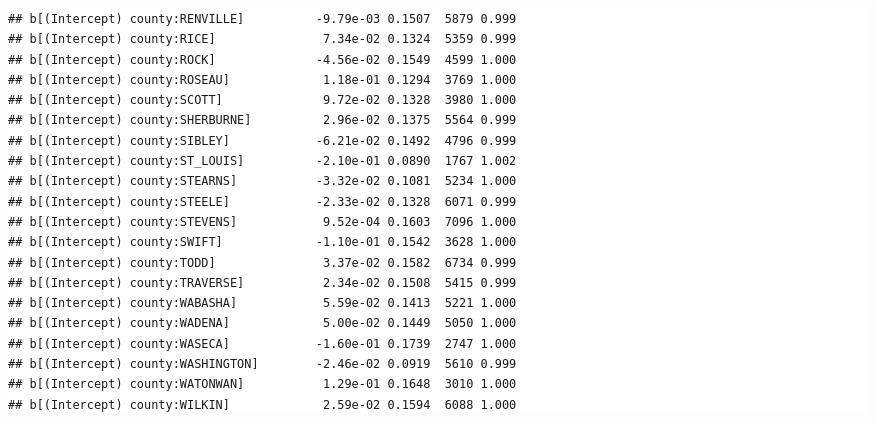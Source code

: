     ## b[(Intercept) county:RENVILLE]          -9.79e-03 0.1507  5879 0.999
    ## b[(Intercept) county:RICE]               7.34e-02 0.1324  5359 0.999
    ## b[(Intercept) county:ROCK]              -4.56e-02 0.1549  4599 1.000
    ## b[(Intercept) county:ROSEAU]             1.18e-01 0.1294  3769 1.000
    ## b[(Intercept) county:SCOTT]              9.72e-02 0.1328  3980 1.000
    ## b[(Intercept) county:SHERBURNE]          2.96e-02 0.1375  5564 0.999
    ## b[(Intercept) county:SIBLEY]            -6.21e-02 0.1492  4796 0.999
    ## b[(Intercept) county:ST_LOUIS]          -2.10e-01 0.0890  1767 1.002
    ## b[(Intercept) county:STEARNS]           -3.32e-02 0.1081  5234 1.000
    ## b[(Intercept) county:STEELE]            -2.33e-02 0.1328  6071 0.999
    ## b[(Intercept) county:STEVENS]            9.52e-04 0.1603  7096 1.000
    ## b[(Intercept) county:SWIFT]             -1.10e-01 0.1542  3628 1.000
    ## b[(Intercept) county:TODD]               3.37e-02 0.1582  6734 0.999
    ## b[(Intercept) county:TRAVERSE]           2.34e-02 0.1508  5415 0.999
    ## b[(Intercept) county:WABASHA]            5.59e-02 0.1413  5221 1.000
    ## b[(Intercept) county:WADENA]             5.00e-02 0.1449  5050 1.000
    ## b[(Intercept) county:WASECA]            -1.60e-01 0.1739  2747 1.000
    ## b[(Intercept) county:WASHINGTON]        -2.46e-02 0.0919  5610 0.999
    ## b[(Intercept) county:WATONWAN]           1.29e-01 0.1648  3010 1.000
    ## b[(Intercept) county:WILKIN]             2.59e-02 0.1594  6088 1.000